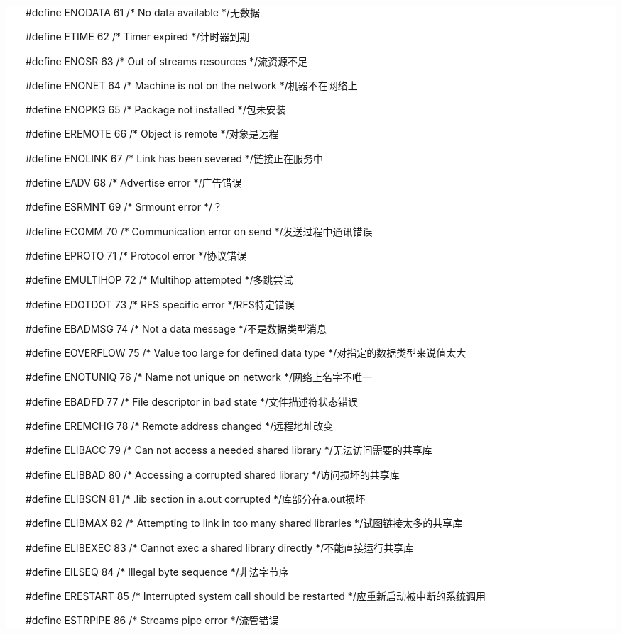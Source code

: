 　　#define ENODATA 61 /\* No data available \*/无数据

　　#define ETIME 62 /\* Timer expired \*/计时器到期

　　#define ENOSR 63 /\* Out of streams resources \*/流资源不足

　　#define ENONET 64 /\* Machine is not on the network
\*/机器不在网络上

　　#define ENOPKG 65 /\* Package not installed \*/包未安装

　　#define EREMOTE 66 /\* Object is remote \*/对象是远程

　　#define ENOLINK 67 /\* Link has been severed \*/链接正在服务中

　　#define EADV 68 /\* Advertise error \*/广告错误

　　#define ESRMNT 69 /\* Srmount error \*/？

　　#define ECOMM 70 /\* Communication error on send
\*/发送过程中通讯错误

　　#define EPROTO 71 /\* Protocol error \*/协议错误

　　#define EMULTIHOP 72 /\* Multihop attempted \*/多跳尝试

　　#define EDOTDOT 73 /\* RFS specific error \*/RFS特定错误

　　#define EBADMSG 74 /\* Not a data message \*/不是数据类型消息

　　#define EOVERFLOW 75 /\* Value too large for defined data type
\*/对指定的数据类型来说值太大

　　#define ENOTUNIQ 76 /\* Name not unique on network
\*/网络上名字不唯一

　　#define EBADFD 77 /\* File descriptor in bad state
\*/文件描述符状态错误

　　#define EREMCHG 78 /\* Remote address changed \*/远程地址改变

　　#define ELIBACC 79 /\* Can not access a needed shared library
\*/无法访问需要的共享库

　　#define ELIBBAD 80 /\* Accessing a corrupted shared library
\*/访问损坏的共享库

　　#define ELIBSCN 81 /\* .lib section in a.out corrupted
\*/库部分在a.out损坏

　　#define ELIBMAX 82 /\* Attempting to link in too many shared
libraries \*/试图链接太多的共享库

　　#define ELIBEXEC 83 /\* Cannot exec a shared library directly
\*/不能直接运行共享库

　　#define EILSEQ 84 /\* Illegal byte sequence \*/非法字节序

　　#define ERESTART 85 /\* Interrupted system call should be restarted
\*/应重新启动被中断的系统调用

　　#define ESTRPIPE 86 /\* Streams pipe error \*/流管错误
